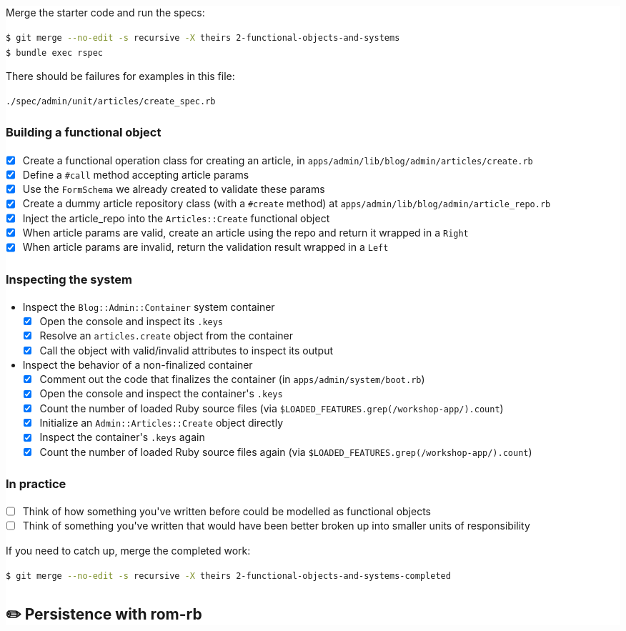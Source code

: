 Merge the starter code and run the specs:

```sh
$ git merge --no-edit -s recursive -X theirs 2-functional-objects-and-systems
$ bundle exec rspec
```

There should be failures for examples in this file:

```
./spec/admin/unit/articles/create_spec.rb
```

### Building a functional object

- [x] Create a functional operation class for creating an article, in `apps/admin/lib/blog/admin/articles/create.rb`
- [x] Define a `#call` method accepting article params
- [x] Use the `FormSchema` we already created to validate these params
- [x] Create a dummy article repository class (with a `#create` method) at `apps/admin/lib/blog/admin/article_repo.rb`
- [x] Inject the article_repo into the `Articles::Create` functional object
- [x] When article params are valid, create an article using the repo and return it wrapped in a `Right`
- [x] When article params are invalid, return the validation result wrapped in a `Left`

### Inspecting the system

- Inspect the `Blog::Admin::Container` system container
  - [x] Open the console and inspect its `.keys`
  - [x] Resolve an `articles.create` object from the container
  - [x] Call the object with valid/invalid attributes to inspect its output
- Inspect the behavior of a non-finalized container
  - [x] Comment out the code that finalizes the container (in `apps/admin/system/boot.rb`)
  - [x] Open the console and inspect the container's `.keys`
  - [x] Count the number of loaded Ruby source files (via `$LOADED_FEATURES.grep(/workshop-app/).count`)
  - [x] Initialize an `Admin::Articles::Create` object directly
  - [x] Inspect the container's `.keys` again
  - [x] Count the number of loaded Ruby source files again (via `$LOADED_FEATURES.grep(/workshop-app/).count`)

### In practice

- [ ] Think of how something you've written before could be modelled as functional objects
- [ ] Think of something you've written that would have been better broken up into smaller units of responsibility

If you need to catch up, merge the completed work:

```sh
$ git merge --no-edit -s recursive -X theirs 2-functional-objects-and-systems-completed
```

## ️✏️ Persistence with rom-rb
